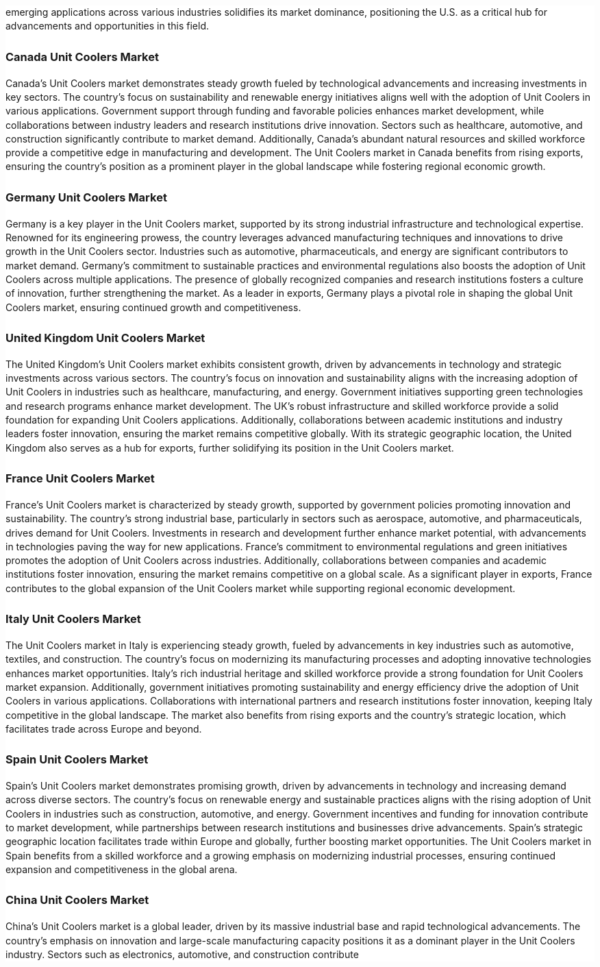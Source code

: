 emerging applications across various industries solidifies its market dominance, positioning the U.S. as a critical hub for advancements and opportunities in this field.</p><h3>Canada Unit Coolers Market</h3><p>Canada&rsquo;s Unit Coolers market demonstrates steady growth fueled by technological advancements and increasing investments in key sectors. The country&rsquo;s focus on sustainability and renewable energy initiatives aligns well with the adoption of Unit Coolers in various applications. Government support through funding and favorable policies enhances market development, while collaborations between industry leaders and research institutions drive innovation. Sectors such as healthcare, automotive, and construction significantly contribute to market demand. Additionally, Canada&rsquo;s abundant natural resources and skilled workforce provide a competitive edge in manufacturing and development. The Unit Coolers market in Canada benefits from rising exports, ensuring the country&rsquo;s position as a prominent player in the global landscape while fostering regional economic growth.</p><h3>Germany Unit Coolers Market</h3><p>Germany is a key player in the Unit Coolers market, supported by its strong industrial infrastructure and technological expertise. Renowned for its engineering prowess, the country leverages advanced manufacturing techniques and innovations to drive growth in the Unit Coolers sector. Industries such as automotive, pharmaceuticals, and energy are significant contributors to market demand. Germany&rsquo;s commitment to sustainable practices and environmental regulations also boosts the adoption of Unit Coolers across multiple applications. The presence of globally recognized companies and research institutions fosters a culture of innovation, further strengthening the market. As a leader in exports, Germany plays a pivotal role in shaping the global Unit Coolers market, ensuring continued growth and competitiveness.</p><h3>United Kingdom Unit Coolers Market</h3><p>The United Kingdom&rsquo;s Unit Coolers market exhibits consistent growth, driven by advancements in technology and strategic investments across various sectors. The country&rsquo;s focus on innovation and sustainability aligns with the increasing adoption of Unit Coolers in industries such as healthcare, manufacturing, and energy. Government initiatives supporting green technologies and research programs enhance market development. The UK&rsquo;s robust infrastructure and skilled workforce provide a solid foundation for expanding Unit Coolers applications. Additionally, collaborations between academic institutions and industry leaders foster innovation, ensuring the market remains competitive globally. With its strategic geographic location, the United Kingdom also serves as a hub for exports, further solidifying its position in the Unit Coolers market.</p><h3>France Unit Coolers Market</h3><p>France&rsquo;s Unit Coolers market is characterized by steady growth, supported by government policies promoting innovation and sustainability. The country&rsquo;s strong industrial base, particularly in sectors such as aerospace, automotive, and pharmaceuticals, drives demand for Unit Coolers. Investments in research and development further enhance market potential, with advancements in technologies paving the way for new applications. France&rsquo;s commitment to environmental regulations and green initiatives promotes the adoption of Unit Coolers across industries. Additionally, collaborations between companies and academic institutions foster innovation, ensuring the market remains competitive on a global scale. As a significant player in exports, France contributes to the global expansion of the Unit Coolers market while supporting regional economic development.</p><h3>Italy Unit Coolers Market</h3><p>The Unit Coolers market in Italy is experiencing steady growth, fueled by advancements in key industries such as automotive, textiles, and construction. The country&rsquo;s focus on modernizing its manufacturing processes and adopting innovative technologies enhances market opportunities. Italy&rsquo;s rich industrial heritage and skilled workforce provide a strong foundation for Unit Coolers market expansion. Additionally, government initiatives promoting sustainability and energy efficiency drive the adoption of Unit Coolers in various applications. Collaborations with international partners and research institutions foster innovation, keeping Italy competitive in the global landscape. The market also benefits from rising exports and the country&rsquo;s strategic location, which facilitates trade across Europe and beyond.</p><h3>Spain Unit Coolers Market</h3><p>Spain&rsquo;s Unit Coolers market demonstrates promising growth, driven by advancements in technology and increasing demand across diverse sectors. The country&rsquo;s focus on renewable energy and sustainable practices aligns with the rising adoption of Unit Coolers in industries such as construction, automotive, and energy. Government incentives and funding for innovation contribute to market development, while partnerships between research institutions and businesses drive advancements. Spain&rsquo;s strategic geographic location facilitates trade within Europe and globally, further boosting market opportunities. The Unit Coolers market in Spain benefits from a skilled workforce and a growing emphasis on modernizing industrial processes, ensuring continued expansion and competitiveness in the global arena.</p><h3>China Unit Coolers Market</h3><p>China&rsquo;s Unit Coolers market is a global leader, driven by its massive industrial base and rapid technological advancements. The country&rsquo;s emphasis on innovation and large-scale manufacturing capacity positions it as a dominant player in the Unit Coolers industry. Sectors such as electronics, automotive, and construction contribute